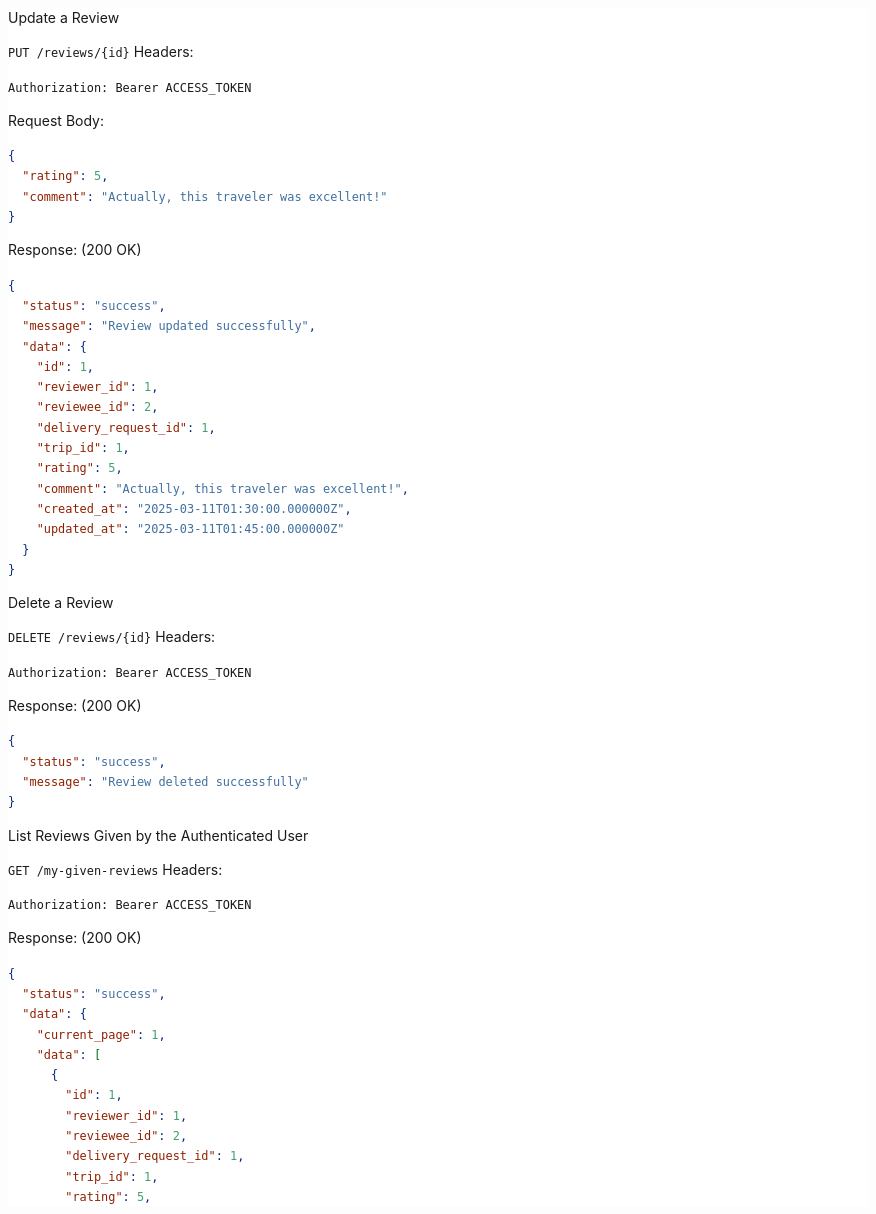 Update a Review

```PUT /reviews/{id}```
Headers:
```
Authorization: Bearer ACCESS_TOKEN
```
Request Body:
```json
{
  "rating": 5,
  "comment": "Actually, this traveler was excellent!"
}
```
Response: (200 OK)
```json
{
  "status": "success",
  "message": "Review updated successfully",
  "data": {
    "id": 1,
    "reviewer_id": 1,
    "reviewee_id": 2,
    "delivery_request_id": 1,
    "trip_id": 1,
    "rating": 5,
    "comment": "Actually, this traveler was excellent!",
    "created_at": "2025-03-11T01:30:00.000000Z",
    "updated_at": "2025-03-11T01:45:00.000000Z"
  }
}
```

Delete a Review

```DELETE /reviews/{id}```
Headers:
```
Authorization: Bearer ACCESS_TOKEN
```
Response: (200 OK)
```json
{
  "status": "success",
  "message": "Review deleted successfully"
}
```

List Reviews Given by the Authenticated User

```GET /my-given-reviews```
Headers:
```
Authorization: Bearer ACCESS_TOKEN
```
Response: (200 OK)
```json
{
  "status": "success",
  "data": {
    "current_page": 1,
    "data": [
      {
        "id": 1,
        "reviewer_id": 1,
        "reviewee_id": 2,
        "delivery_request_id": 1,
        "trip_id": 1,
        "rating": 5,
```